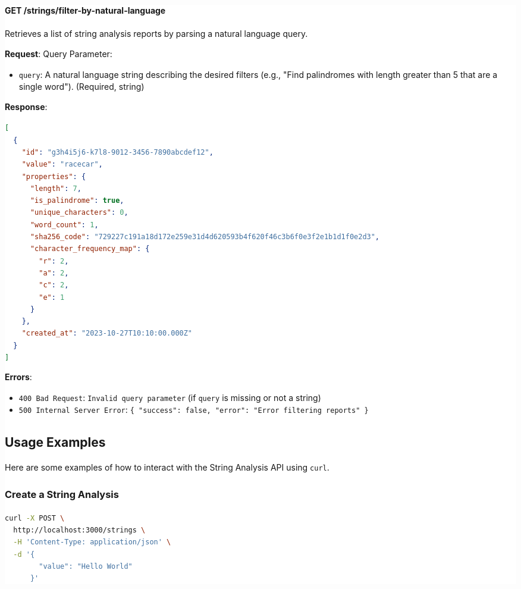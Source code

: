 #### GET /strings/filter-by-natural-language

Retrieves a list of string analysis reports by parsing a natural language query.

**Request**:
Query Parameter:

- `query`: A natural language string describing the desired filters (e.g., "Find palindromes with length greater than 5 that are a single word"). (Required, string)

**Response**:

```json
[
  {
    "id": "g3h4i5j6-k7l8-9012-3456-7890abcdef12",
    "value": "racecar",
    "properties": {
      "length": 7,
      "is_palindrome": true,
      "unique_characters": 0,
      "word_count": 1,
      "sha256_code": "729227c191a18d172e259e31d4d620593b4f620f46c3b6f0e3f2e1b1d1f0e2d3",
      "character_frequency_map": {
        "r": 2,
        "a": 2,
        "c": 2,
        "e": 1
      }
    },
    "created_at": "2023-10-27T10:10:00.000Z"
  }
]
```

**Errors**:

- `400 Bad Request`: `Invalid query parameter` (if `query` is missing or not a string)
- `500 Internal Server Error`: `{ "success": false, "error": "Error filtering reports" }`

## Usage Examples

Here are some examples of how to interact with the String Analysis API using `curl`.

### Create a String Analysis

```bash
curl -X POST \
  http://localhost:3000/strings \
  -H 'Content-Type: application/json' \
  -d '{
        "value": "Hello World"
      }'
```
